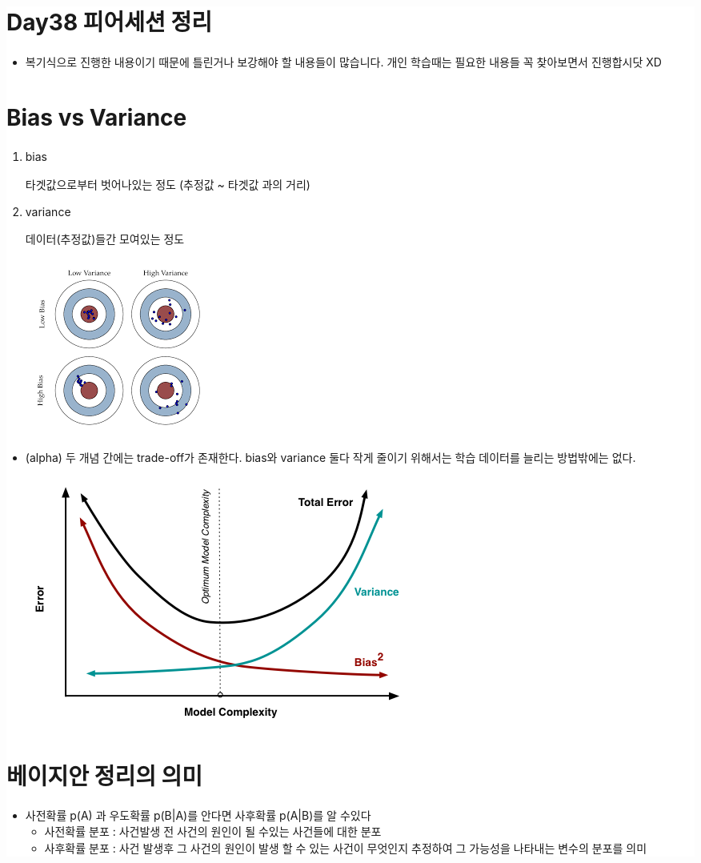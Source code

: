 # Day38 피어세션 정리

* 복기식으로 진행한 내용이기 때문에 틀린거나 보강해야 할 내용들이 많습니다. 개인 학습때는 필요한 내용들 꼭 찾아보면서 진행합시닷 XD

# Bias vs Variance 

1. bias

   타겟값으로부터 벗어나있는 정도 (추정값 ~ 타겟값 과의 거리)

2. variance 

   데이터(추정값)들간 모여있는 정도

   ![image](images/111438754-f9e69c80-8747-11eb-8beb-bb9d01624158.png)

* (alpha) 두 개념 간에는 trade-off가 존재한다. bias와 variance 둘다 작게 줄이기 위해서는 학습 데이터를 늘리는 방법밖에는 없다.  

    ![image](images/111438842-1387e400-8748-11eb-8c84-1bc1c3735f81.png)

# 베이지안 정리의 의미

* 사전확률 p(A)  과 우도확률 p(B|A)를 안다면 사후확률 p(A|B)를 알 수있다 
  * 사전확률 분포 : 사건발생 전 사건의 원인이 될 수있는 사건들에 대한 분포
  * 사후확률 분포 : 사건 발생후 그 사건의 원인이 발생 할 수 있는 사건이 무엇인지 추정하여 그 가능성을 나타내는 변수의 분포를 의미
